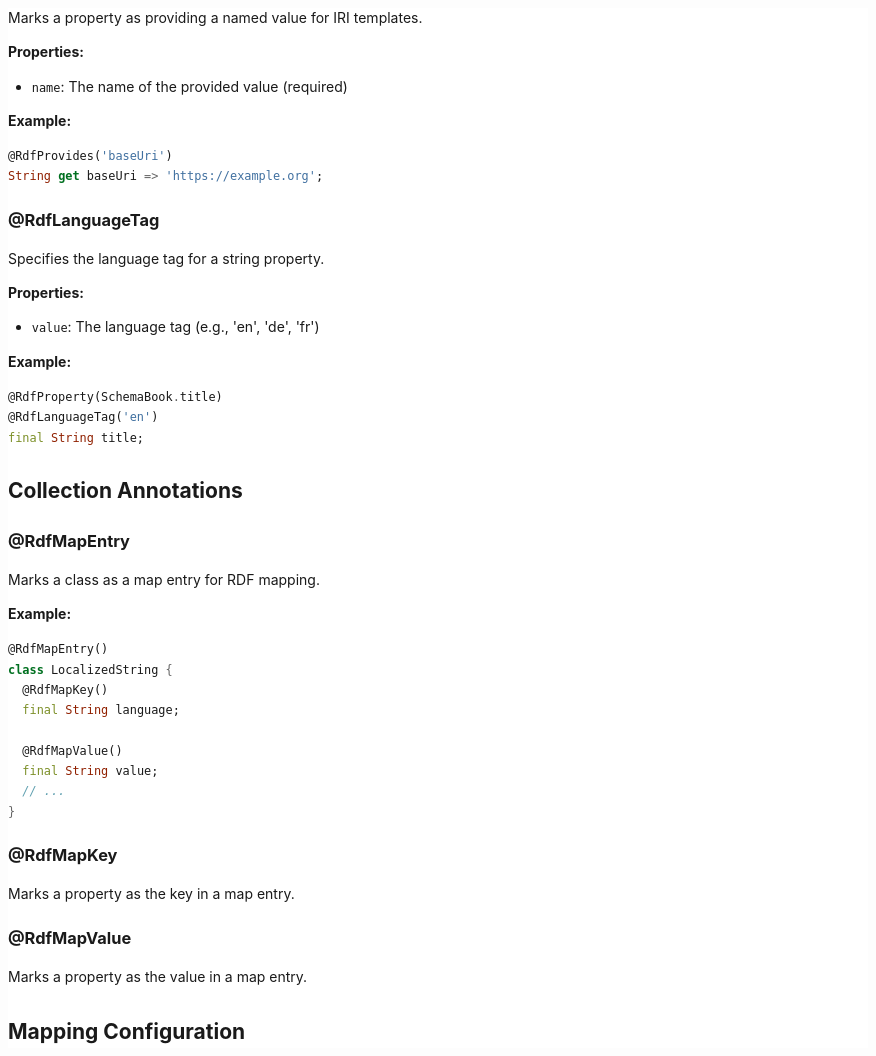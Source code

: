 Marks a property as providing a named value for IRI templates.

**Properties:**
- `name`: The name of the provided value (required)

**Example:**
```dart
@RdfProvides('baseUri')
String get baseUri => 'https://example.org';
```

### @RdfLanguageTag

Specifies the language tag for a string property.

**Properties:**
- `value`: The language tag (e.g., 'en', 'de', 'fr')

**Example:**
```dart
@RdfProperty(SchemaBook.title)
@RdfLanguageTag('en')
final String title;
```

## Collection Annotations

### @RdfMapEntry

Marks a class as a map entry for RDF mapping.

**Example:**
```dart
@RdfMapEntry()
class LocalizedString {
  @RdfMapKey()
  final String language;
  
  @RdfMapValue()
  final String value;
  // ...
}
```

### @RdfMapKey

Marks a property as the key in a map entry.

### @RdfMapValue

Marks a property as the value in a map entry.

## Mapping Configuration
